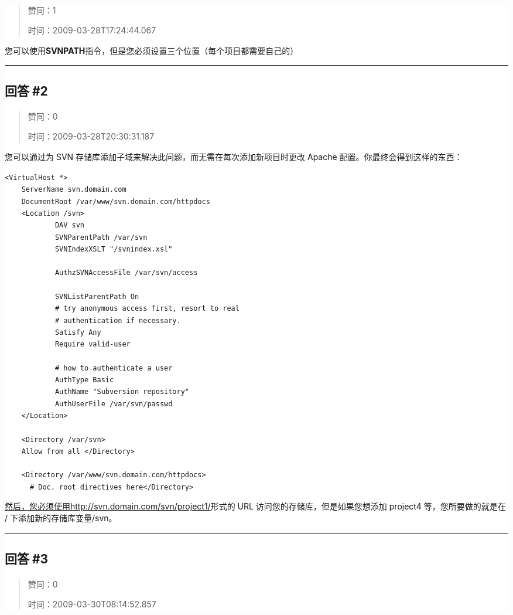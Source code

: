 > 赞同：1
> 
> 时间：2009-03-28T17:24:44.067

您可以使用**SVNPATH**指令，但是您必须设置三个位置（每个项目都需要自己的）

* * *

## 回答 #2

> 赞同：0
> 
> 时间：2009-03-28T20:30:31.187

您可以通过为 SVN 存储库添加子域来解决此问题，而无需在每次添加新项目时更改 Apache 配置。你最终会得到这样的东西：

```
<VirtualHost *>
    ServerName svn.domain.com
    DocumentRoot /var/www/svn.domain.com/httpdocs
    <Location /svn>
            DAV svn
            SVNParentPath /var/svn
            SVNIndexXSLT "/svnindex.xsl"

            AuthzSVNAccessFile /var/svn/access

            SVNListParentPath On
            # try anonymous access first, resort to real
            # authentication if necessary.
            Satisfy Any
            Require valid-user

            # how to authenticate a user
            AuthType Basic
            AuthName "Subversion repository"
            AuthUserFile /var/svn/passwd
    </Location>

    <Directory /var/svn>
    Allow from all </Directory>

    <Directory /var/www/svn.domain.com/httpdocs>
      # Doc. root directives here</Directory> 
```

[然后，您必须使用http://svn.domain.com/svn/project1/](http://svn.domain.com/svn/project1/)形式的 URL 访问您的存储库，但是如果您想添加 project4 等，您所要做的就是在 / 下添加新的存储库变量/svn。

* * *

## 回答 #3

> 赞同：0
> 
> 时间：2009-03-30T08:14:52.857
